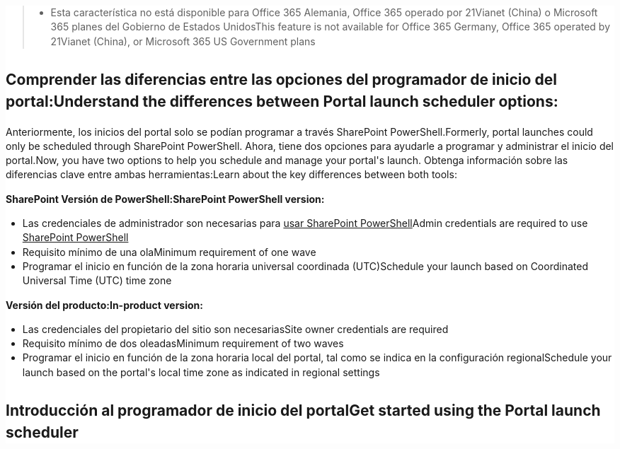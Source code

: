 > - <span data-ttu-id="c8b07-124">Esta característica no está disponible para Office 365 Alemania, Office 365 operado por 21Vianet (China) o Microsoft 365 planes del Gobierno de Estados Unidos</span><span class="sxs-lookup"><span data-stu-id="c8b07-124">This feature is not available for Office 365 Germany, Office 365 operated by 21Vianet (China), or Microsoft 365 US Government plans</span></span>

## <a name="understand-the-differences-between-portal-launch-scheduler-options"></a><span data-ttu-id="c8b07-125">Comprender las diferencias entre las opciones del programador de inicio del portal:</span><span class="sxs-lookup"><span data-stu-id="c8b07-125">Understand the differences between Portal launch scheduler options:</span></span>

<span data-ttu-id="c8b07-126">Anteriormente, los inicios del portal solo se podían programar a través SharePoint PowerShell.</span><span class="sxs-lookup"><span data-stu-id="c8b07-126">Formerly, portal launches could only be scheduled through SharePoint PowerShell.</span></span> <span data-ttu-id="c8b07-127">Ahora, tiene dos opciones para ayudarle a programar y administrar el inicio del portal.</span><span class="sxs-lookup"><span data-stu-id="c8b07-127">Now, you have two options to help you schedule and manage your portal's launch.</span></span> <span data-ttu-id="c8b07-128">Obtenga información sobre las diferencias clave entre ambas herramientas:</span><span class="sxs-lookup"><span data-stu-id="c8b07-128">Learn about the key differences between both tools:</span></span>

<span data-ttu-id="c8b07-129">**SharePoint Versión de PowerShell:**</span><span class="sxs-lookup"><span data-stu-id="c8b07-129">**SharePoint PowerShell version:**</span></span>

- <span data-ttu-id="c8b07-130">Las credenciales de administrador son necesarias para [usar SharePoint PowerShell](/powershell/sharepoint/sharepoint-online/introduction-sharepoint-online-management-shell)</span><span class="sxs-lookup"><span data-stu-id="c8b07-130">Admin credentials are required to use [SharePoint PowerShell](/powershell/sharepoint/sharepoint-online/introduction-sharepoint-online-management-shell)</span></span>
- <span data-ttu-id="c8b07-131">Requisito mínimo de una ola</span><span class="sxs-lookup"><span data-stu-id="c8b07-131">Minimum requirement of one wave</span></span>
- <span data-ttu-id="c8b07-132">Programar el inicio en función de la zona horaria universal coordinada (UTC)</span><span class="sxs-lookup"><span data-stu-id="c8b07-132">Schedule your launch based on Coordinated Universal Time (UTC) time zone</span></span>

<span data-ttu-id="c8b07-133">**Versión del producto:**</span><span class="sxs-lookup"><span data-stu-id="c8b07-133">**In-product version:**</span></span>

- <span data-ttu-id="c8b07-134">Las credenciales del propietario del sitio son necesarias</span><span class="sxs-lookup"><span data-stu-id="c8b07-134">Site owner credentials are required</span></span>
- <span data-ttu-id="c8b07-135">Requisito mínimo de dos oleadas</span><span class="sxs-lookup"><span data-stu-id="c8b07-135">Minimum requirement of two waves</span></span>
- <span data-ttu-id="c8b07-136">Programar el inicio en función de la zona horaria local del portal, tal como se indica en la configuración regional</span><span class="sxs-lookup"><span data-stu-id="c8b07-136">Schedule your launch based on the portal's local time zone as indicated in regional settings</span></span>

## <a name="get-started-using-the-portal-launch-scheduler"></a><span data-ttu-id="c8b07-137">Introducción al programador de inicio del portal</span><span class="sxs-lookup"><span data-stu-id="c8b07-137">Get started using the Portal launch scheduler</span></span>
